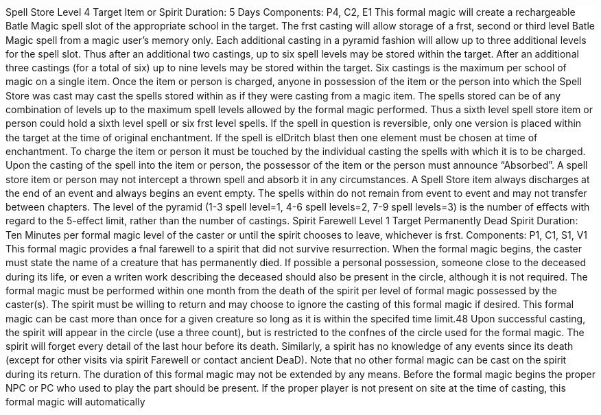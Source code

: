 Spell Store
Level 4
Target Item or Spirit
Duration: 5 Days
Components: P4, C2, E1
This formal magic will create a rechargeable Batle Magic spell slot of the appropriate school in the
target.
The frst casting will allow storage of a frst, second or third level Batle Magic spell from a magic
user’s memory only. Each additional casting in a pyramid fashion will allow up to three additional
levels for the spell slot. Thus after an additional two castings, up to six spell levels may be stored
within the target. After an additional three castings (for a total of six) up to nine levels may be stored
within the target. Six castings is the maximum per school of magic on a single item. Once the item or
person is charged, anyone in possession of the item or the person into which the Spell Store was cast
may cast the spells stored within as if they were casting from a magic item. The spells stored can be
of any combination of levels up to the maximum spell levels allowed by the formal magic performed.
Thus a sixth level spell store item or person could hold a sixth level spell or six frst level spells. If
the spell in question is reversible, only one version is placed within the target at the time of original
enchantment. If the spell is elDritch blast then one element must be chosen at time of enchantment.
To charge the item or person it must be touched by the individual casting the spells with which it
is to be charged. Upon the casting of the spell into the item or person, the possessor of the item or the
person must announce “Absorbed”.
A spell store item or person may not intercept a thrown spell and absorb it in any circumstances.
A Spell Store item always discharges at the end of an event and always begins an event empty. The
spells within do not remain from event to event and may not transfer between chapters.
The level of the pyramid (1-3 spell level=1, 4-6 spell levels=2, 7-9 spell levels=3) is the number of
eﬀects with regard to the 5-eﬀect limit, rather than the number of castings.
Spirit Farewell
Level 1
Target Permanently Dead Spirit
Duration: Ten Minutes per formal magic level of the caster or until the spirit chooses to leave,
whichever is frst.
Components: P1, C1, S1, V1
This formal magic provides a fnal farewell to a spirit that did not survive resurrection.
When the formal magic begins, the caster must state the name of a creature that has permanently
died. If possible a personal possession, someone close to the deceased during its life, or even a
writen work describing the deceased should also be present in the circle, although it is not required.
The formal magic must be performed within one month from the death of the spirit per level of
formal magic possessed by the caster(s). The spirit must be willing to return and may choose to
ignore the casting of this formal magic if desired. This formal magic can be cast more than once for a
given creature so long as it is within the specifed time limit.48
Upon successful casting, the spirit will appear in the circle (use a three count), but is restricted to
the confnes of the circle used for the formal magic. The spirit will forget every detail of the last hour
before its death. Similarly, a spirit has no knowledge of any events since its death (except for other
visits via spirit Farewell or contact ancient DeaD). Note that no other formal magic can be cast on
the spirit during its return.
The duration of this formal magic may not be extended by any means.
Before the formal magic begins the proper NPC or PC who used to play the part should be present.
If the proper player is not present on site at the time of casting, this formal magic will automatically